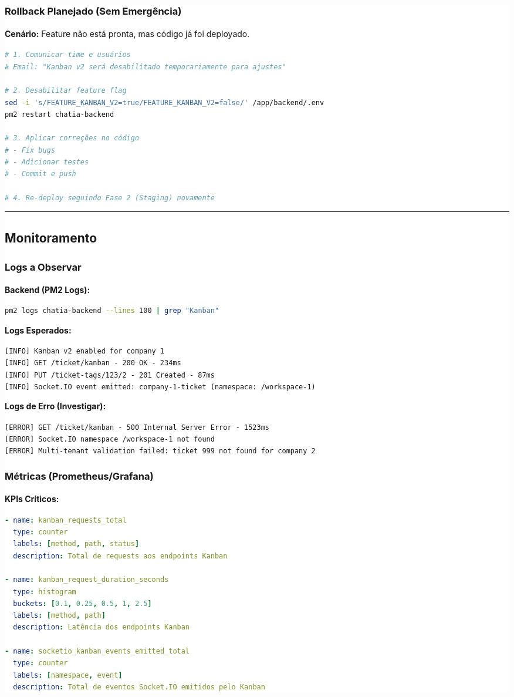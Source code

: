 ### Rollback Planejado (Sem Emergência)

**Cenário:** Feature não está pronta, mas código já foi deployado.

```bash
# 1. Comunicar time e usuários
# Email: "Kanban v2 será desabilitado temporariamente para ajustes"

# 2. Desabilitar feature flag
sed -i 's/FEATURE_KANBAN_V2=true/FEATURE_KANBAN_V2=false/' /app/backend/.env
pm2 restart chatia-backend

# 3. Aplicar correções no código
# - Fix bugs
# - Adicionar testes
# - Commit e push

# 4. Re-deploy seguindo Fase 2 (Staging) novamente
```

---

## Monitoramento

### Logs a Observar

**Backend (PM2 Logs):**
```bash
pm2 logs chatia-backend --lines 100 | grep "Kanban"
```

**Logs Esperados:**
```
[INFO] Kanban v2 enabled for company 1
[INFO] GET /ticket/kanban - 200 OK - 234ms
[INFO] PUT /ticket-tags/123/2 - 201 Created - 87ms
[INFO] Socket.IO event emitted: company-1-ticket (namespace: /workspace-1)
```

**Logs de Erro (Investigar):**
```
[ERROR] GET /ticket/kanban - 500 Internal Server Error - 1523ms
[ERROR] Socket.IO namespace /workspace-1 not found
[ERROR] Multi-tenant validation failed: ticket 999 not found for company 2
```

### Métricas (Prometheus/Grafana)

**KPIs Críticos:**
```yaml
- name: kanban_requests_total
  type: counter
  labels: [method, path, status]
  description: Total de requests aos endpoints Kanban

- name: kanban_request_duration_seconds
  type: histogram
  buckets: [0.1, 0.25, 0.5, 1, 2.5]
  labels: [method, path]
  description: Latência dos endpoints Kanban

- name: socketio_kanban_events_emitted_total
  type: counter
  labels: [namespace, event]
  description: Total de eventos Socket.IO emitidos pelo Kanban
```
